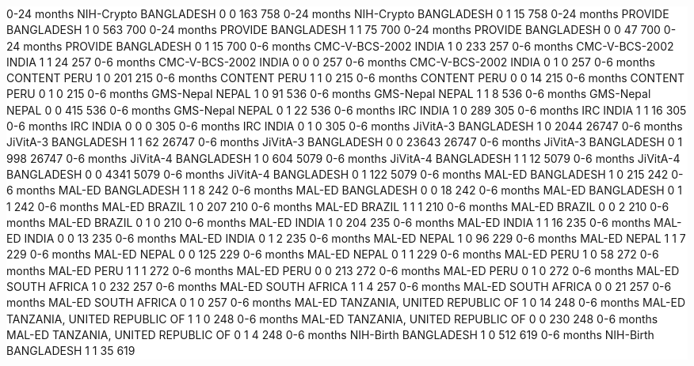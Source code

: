 0-24 months   NIH-Crypto       BANGLADESH                     0                 0      163     758
0-24 months   NIH-Crypto       BANGLADESH                     0                 1       15     758
0-24 months   PROVIDE          BANGLADESH                     1                 0      563     700
0-24 months   PROVIDE          BANGLADESH                     1                 1       75     700
0-24 months   PROVIDE          BANGLADESH                     0                 0       47     700
0-24 months   PROVIDE          BANGLADESH                     0                 1       15     700
0-6 months    CMC-V-BCS-2002   INDIA                          1                 0      233     257
0-6 months    CMC-V-BCS-2002   INDIA                          1                 1       24     257
0-6 months    CMC-V-BCS-2002   INDIA                          0                 0        0     257
0-6 months    CMC-V-BCS-2002   INDIA                          0                 1        0     257
0-6 months    CONTENT          PERU                           1                 0      201     215
0-6 months    CONTENT          PERU                           1                 1        0     215
0-6 months    CONTENT          PERU                           0                 0       14     215
0-6 months    CONTENT          PERU                           0                 1        0     215
0-6 months    GMS-Nepal        NEPAL                          1                 0       91     536
0-6 months    GMS-Nepal        NEPAL                          1                 1        8     536
0-6 months    GMS-Nepal        NEPAL                          0                 0      415     536
0-6 months    GMS-Nepal        NEPAL                          0                 1       22     536
0-6 months    IRC              INDIA                          1                 0      289     305
0-6 months    IRC              INDIA                          1                 1       16     305
0-6 months    IRC              INDIA                          0                 0        0     305
0-6 months    IRC              INDIA                          0                 1        0     305
0-6 months    JiVitA-3         BANGLADESH                     1                 0     2044   26747
0-6 months    JiVitA-3         BANGLADESH                     1                 1       62   26747
0-6 months    JiVitA-3         BANGLADESH                     0                 0    23643   26747
0-6 months    JiVitA-3         BANGLADESH                     0                 1      998   26747
0-6 months    JiVitA-4         BANGLADESH                     1                 0      604    5079
0-6 months    JiVitA-4         BANGLADESH                     1                 1       12    5079
0-6 months    JiVitA-4         BANGLADESH                     0                 0     4341    5079
0-6 months    JiVitA-4         BANGLADESH                     0                 1      122    5079
0-6 months    MAL-ED           BANGLADESH                     1                 0      215     242
0-6 months    MAL-ED           BANGLADESH                     1                 1        8     242
0-6 months    MAL-ED           BANGLADESH                     0                 0       18     242
0-6 months    MAL-ED           BANGLADESH                     0                 1        1     242
0-6 months    MAL-ED           BRAZIL                         1                 0      207     210
0-6 months    MAL-ED           BRAZIL                         1                 1        1     210
0-6 months    MAL-ED           BRAZIL                         0                 0        2     210
0-6 months    MAL-ED           BRAZIL                         0                 1        0     210
0-6 months    MAL-ED           INDIA                          1                 0      204     235
0-6 months    MAL-ED           INDIA                          1                 1       16     235
0-6 months    MAL-ED           INDIA                          0                 0       13     235
0-6 months    MAL-ED           INDIA                          0                 1        2     235
0-6 months    MAL-ED           NEPAL                          1                 0       96     229
0-6 months    MAL-ED           NEPAL                          1                 1        7     229
0-6 months    MAL-ED           NEPAL                          0                 0      125     229
0-6 months    MAL-ED           NEPAL                          0                 1        1     229
0-6 months    MAL-ED           PERU                           1                 0       58     272
0-6 months    MAL-ED           PERU                           1                 1        1     272
0-6 months    MAL-ED           PERU                           0                 0      213     272
0-6 months    MAL-ED           PERU                           0                 1        0     272
0-6 months    MAL-ED           SOUTH AFRICA                   1                 0      232     257
0-6 months    MAL-ED           SOUTH AFRICA                   1                 1        4     257
0-6 months    MAL-ED           SOUTH AFRICA                   0                 0       21     257
0-6 months    MAL-ED           SOUTH AFRICA                   0                 1        0     257
0-6 months    MAL-ED           TANZANIA, UNITED REPUBLIC OF   1                 0       14     248
0-6 months    MAL-ED           TANZANIA, UNITED REPUBLIC OF   1                 1        0     248
0-6 months    MAL-ED           TANZANIA, UNITED REPUBLIC OF   0                 0      230     248
0-6 months    MAL-ED           TANZANIA, UNITED REPUBLIC OF   0                 1        4     248
0-6 months    NIH-Birth        BANGLADESH                     1                 0      512     619
0-6 months    NIH-Birth        BANGLADESH                     1                 1       35     619
